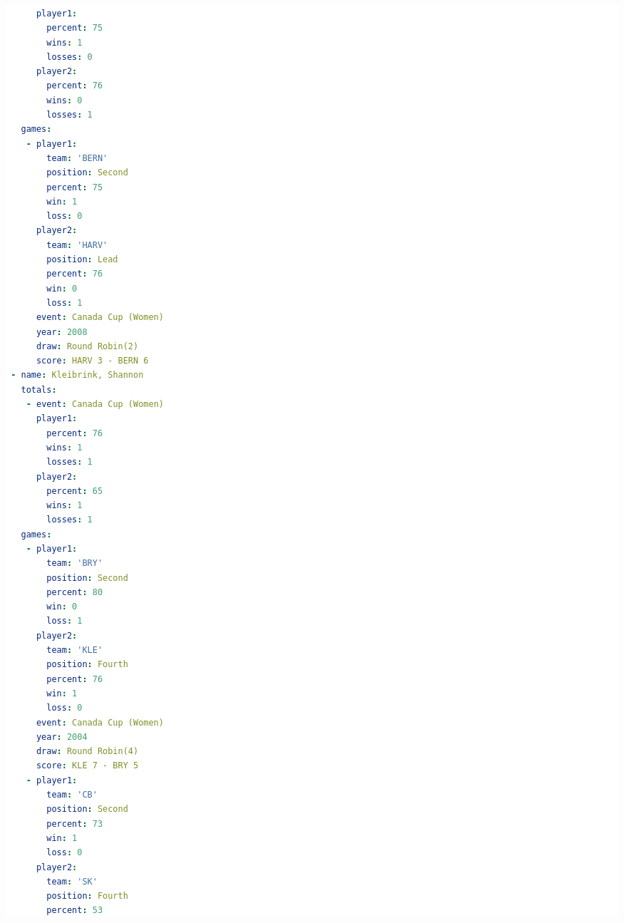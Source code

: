 ```yaml
      player1:
        percent: 75
        wins: 1
        losses: 0
      player2:
        percent: 76
        wins: 0
        losses: 1
   games:
    - player1:
        team: 'BERN'
        position: Second
        percent: 75
        win: 1
        loss: 0
      player2:
        team: 'HARV'
        position: Lead
        percent: 76
        win: 0
        loss: 1
      event: Canada Cup (Women)
      year: 2008
      draw: Round Robin(2)
      score: HARV 3 - BERN 6
 - name: Kleibrink, Shannon
   totals:
    - event: Canada Cup (Women)
      player1:
        percent: 76
        wins: 1
        losses: 1
      player2:
        percent: 65
        wins: 1
        losses: 1
   games:
    - player1:
        team: 'BRY'
        position: Second
        percent: 80
        win: 0
        loss: 1
      player2:
        team: 'KLE'
        position: Fourth
        percent: 76
        win: 1
        loss: 0
      event: Canada Cup (Women)
      year: 2004
      draw: Round Robin(4)
      score: KLE 7 - BRY 5
    - player1:
        team: 'CB'
        position: Second
        percent: 73
        win: 1
        loss: 0
      player2:
        team: 'SK'
        position: Fourth
        percent: 53
```